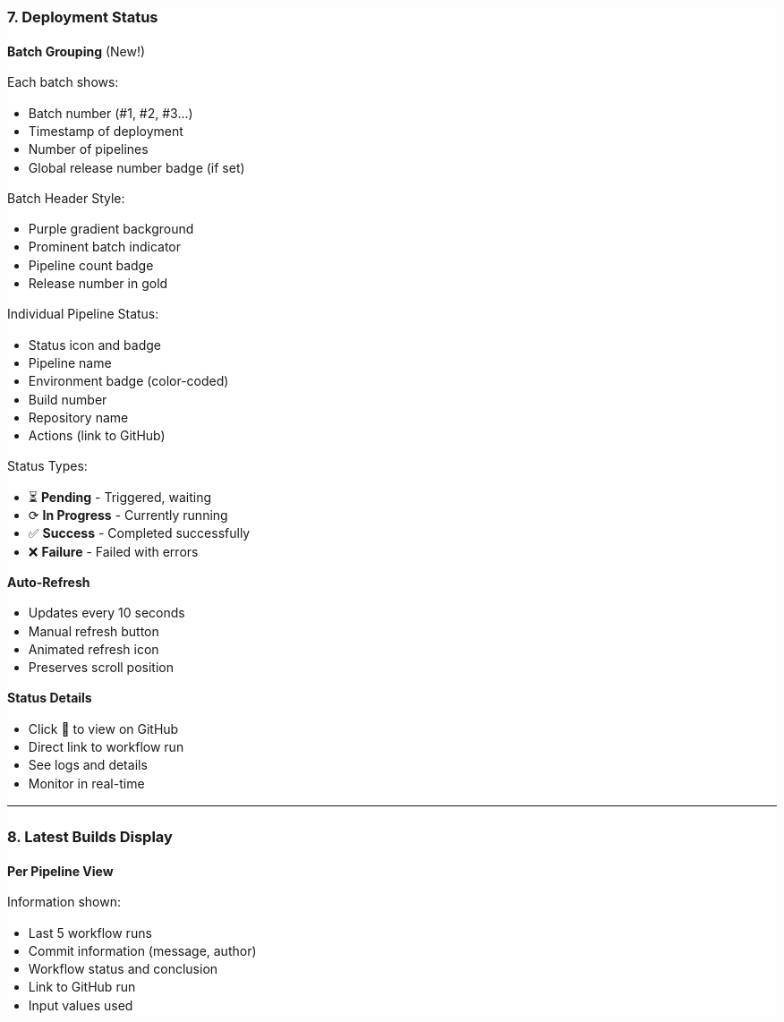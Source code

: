 
### 7. Deployment Status

**Batch Grouping** (New!)

Each batch shows:
- Batch number (#1, #2, #3...)
- Timestamp of deployment
- Number of pipelines
- Global release number badge (if set)

Batch Header Style:
- Purple gradient background
- Prominent batch indicator
- Pipeline count badge
- Release number in gold

Individual Pipeline Status:
- Status icon and badge
- Pipeline name
- Environment badge (color-coded)
- Build number
- Repository name
- Actions (link to GitHub)

Status Types:
- ⏳ **Pending** - Triggered, waiting
- ⟳ **In Progress** - Currently running
- ✅ **Success** - Completed successfully
- ❌ **Failure** - Failed with errors

**Auto-Refresh**
- Updates every 10 seconds
- Manual refresh button
- Animated refresh icon
- Preserves scroll position

**Status Details**
- Click 🔗 to view on GitHub
- Direct link to workflow run
- See logs and details
- Monitor in real-time

---

### 8. Latest Builds Display

**Per Pipeline View**

Information shown:
- Last 5 workflow runs
- Commit information (message, author)
- Workflow status and conclusion
- Link to GitHub run
- Input values used
